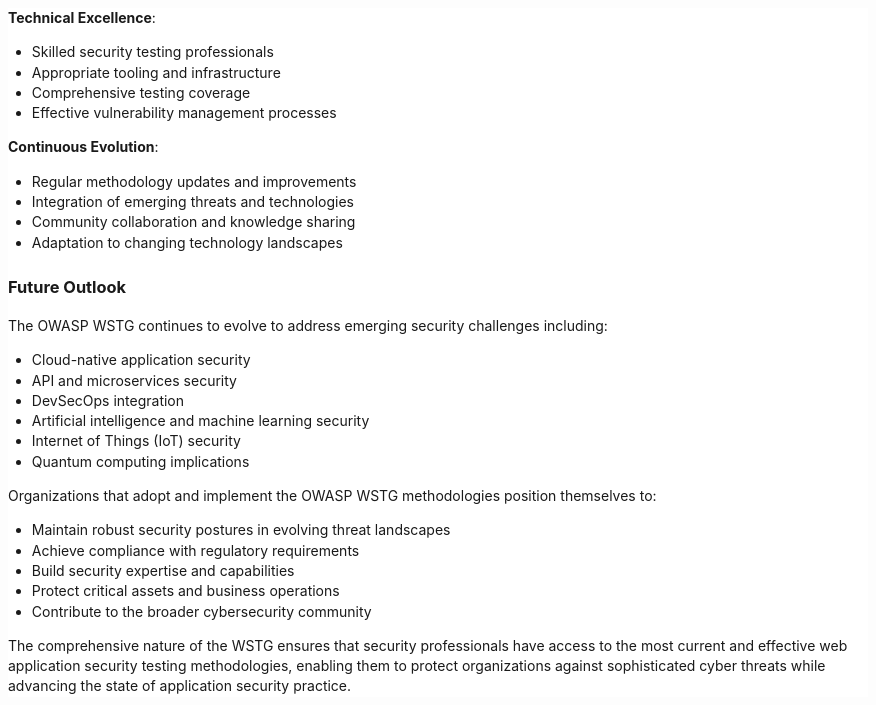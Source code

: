 **Technical Excellence**:
- Skilled security testing professionals
- Appropriate tooling and infrastructure
- Comprehensive testing coverage
- Effective vulnerability management processes

**Continuous Evolution**:
- Regular methodology updates and improvements
- Integration of emerging threats and technologies
- Community collaboration and knowledge sharing
- Adaptation to changing technology landscapes

### Future Outlook

The OWASP WSTG continues to evolve to address emerging security challenges including:
- Cloud-native application security
- API and microservices security
- DevSecOps integration
- Artificial intelligence and machine learning security
- Internet of Things (IoT) security
- Quantum computing implications

Organizations that adopt and implement the OWASP WSTG methodologies position themselves to:
- Maintain robust security postures in evolving threat landscapes
- Achieve compliance with regulatory requirements
- Build security expertise and capabilities
- Protect critical assets and business operations
- Contribute to the broader cybersecurity community

The comprehensive nature of the WSTG ensures that security professionals have access to the most current and effective web application security testing methodologies, enabling them to protect organizations against sophisticated cyber threats while advancing the state of application security practice.
